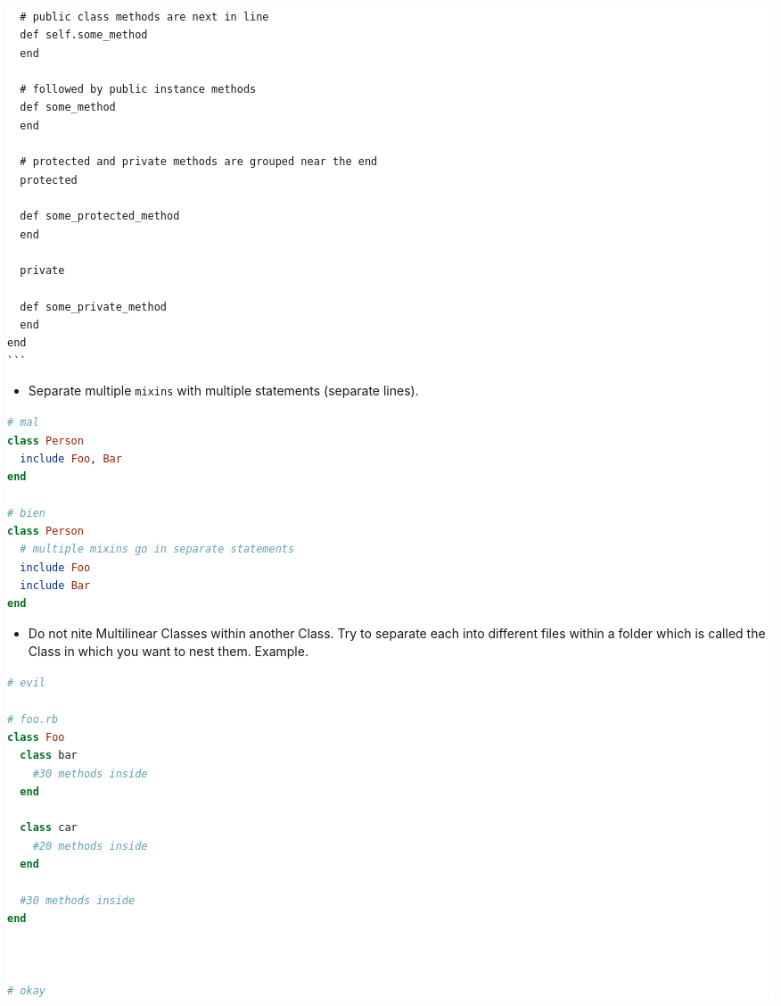       # public class methods are next in line
      def self.some_method
      end

      # followed by public instance methods
      def some_method
      end

      # protected and private methods are grouped near the end
      protected

      def some_protected_method
      end

      private

      def some_private_method
      end
    end
    ```

*  <a name="mixin-grouping"> </a> 
  Separate multiple `mixins` with multiple statements (separate lines).

  ```ruby
  # mal
  class Person
    include Foo, Bar
  end

  # bien
  class Person
    # multiple mixins go in separate statements
    include Foo
    include Bar
  end
  ```

*  <a name="file-classes"> </a> 
  Do not nite Multilinear Classes within another Class.
  Try to separate each into different files within a folder
  which is called the Class in which you want to nest them.
  Example.

  ```ruby
  # evil

  # foo.rb
  class Foo
    class bar
      #30 methods inside
    end

    class car
      #20 methods inside
    end

    #30 methods inside
  end



  # okay
  ```